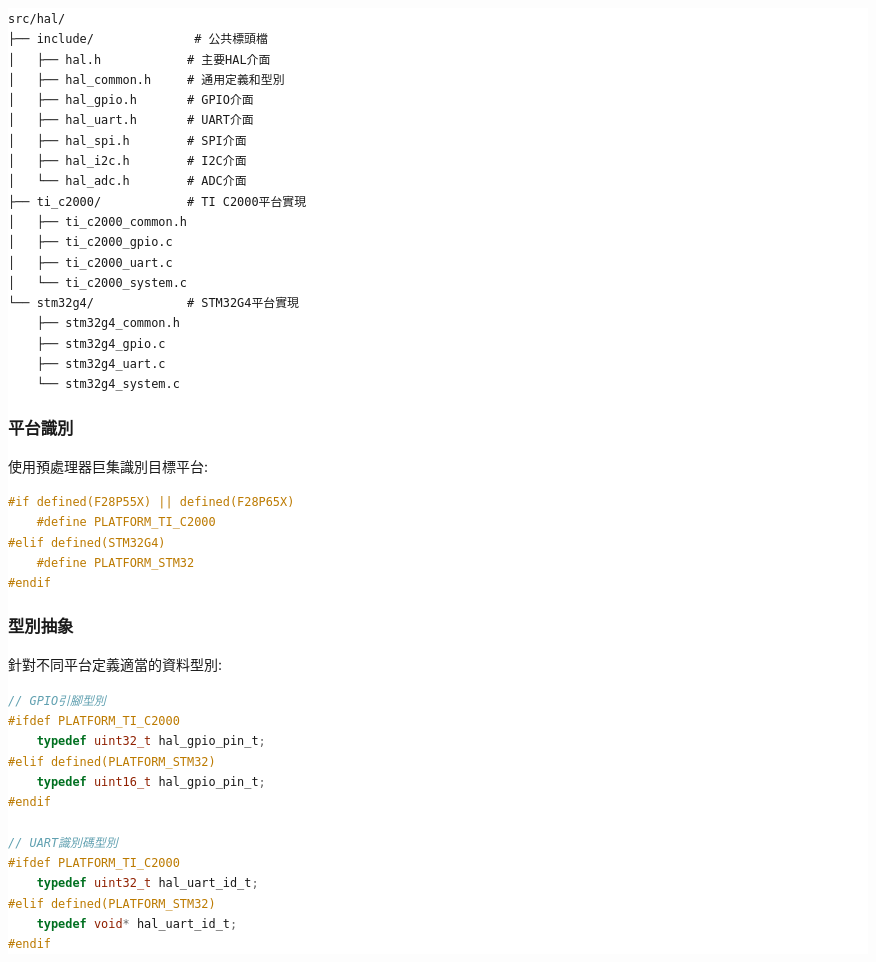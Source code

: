 ```
src/hal/
├── include/              # 公共標頭檔
│   ├── hal.h            # 主要HAL介面
│   ├── hal_common.h     # 通用定義和型別
│   ├── hal_gpio.h       # GPIO介面
│   ├── hal_uart.h       # UART介面
│   ├── hal_spi.h        # SPI介面
│   ├── hal_i2c.h        # I2C介面
│   └── hal_adc.h        # ADC介面
├── ti_c2000/            # TI C2000平台實現
│   ├── ti_c2000_common.h
│   ├── ti_c2000_gpio.c
│   ├── ti_c2000_uart.c
│   └── ti_c2000_system.c
└── stm32g4/             # STM32G4平台實現
    ├── stm32g4_common.h
    ├── stm32g4_gpio.c
    ├── stm32g4_uart.c
    └── stm32g4_system.c
```

### 平台識別

使用預處理器巨集識別目標平台:

```c
#if defined(F28P55X) || defined(F28P65X)
    #define PLATFORM_TI_C2000
#elif defined(STM32G4)
    #define PLATFORM_STM32
#endif
```

### 型別抽象

針對不同平台定義適當的資料型別:

```c
// GPIO引腳型別
#ifdef PLATFORM_TI_C2000
    typedef uint32_t hal_gpio_pin_t;
#elif defined(PLATFORM_STM32)
    typedef uint16_t hal_gpio_pin_t;
#endif

// UART識別碼型別
#ifdef PLATFORM_TI_C2000
    typedef uint32_t hal_uart_id_t;
#elif defined(PLATFORM_STM32)
    typedef void* hal_uart_id_t;
#endif
```
